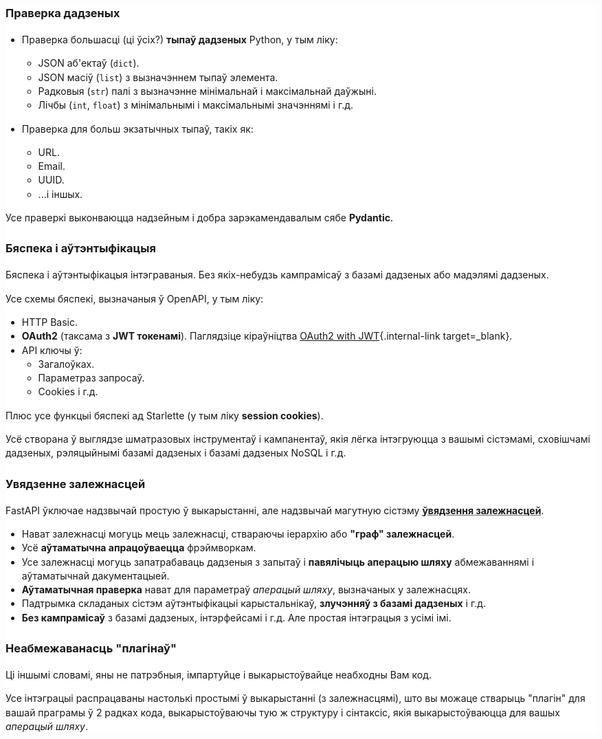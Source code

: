 ### Праверка дадзеных

* Праверка большасці (ці ўсіх?) **тыпаў дадзеных** Python, у тым ліку:
    * JSON аб'ектаў (`dict`).
    * JSON масіў (`list`) з вызначэннем тыпаў элемента.
    * Радковыя (`str`) палі з вызначэнне мінімальнай і максімальнай даўжыні.
    * Лічбы (`int`, `float`) з мінімальнымі і максімальнымі значэннямі і г.д.

* Праверка для больш экзатычных тыпаў, такіх як:
    * URL.
    * Email.
    * UUID.
    * ...і іншых.

Усе праверкі выконваюцца надзейным і добра зарэкамендавалым сябе **Pydantic**.

### Бяспека і аўтэнтыфікацыя

Бяспека і аўтэнтыфікацыя інтэграваныя. Без якіх-небудзь кампрамісаў з базамі дадзеных або мадэлямі дадзеных.

Усе схемы бяспекі, вызначаныя ў OpenAPI, у тым ліку:

* HTTP Basic.
* **OAuth2** (таксама з **JWT токенамі**). Паглядзіце кіраўніцтва [OAuth2 with JWT](tutorial/security/oauth2-jwt.md){.internal-link target=_blank}.
* API ключы ў:
    * Загалоўках.
    * Параметраз запросаў.
    * Cookies і г.д.

Плюс усе функцыі бяспекі ад Starlette (у тым ліку **session cookies**).

Усё створана ў выглядзе шматразовых інструментаў і кампанентаў, якія лёгка інтэгруюцца з вашымі сістэмамі, сховішчамі дадзеных, рэляцыйнымі базамі дадзеных і базамі дадзеных NoSQL і г.д.

### Увядзенне залежнасцей

FastAPI ўключае надзвычай простую ў выкарыстанні, але надзвычай магутную сістэму <abbr title='таксама вядомую як "components", "resources", "services", "providers"'><strong>ўвядзення залежнасцей</strong></abbr>.

* Нават залежнасці могуць мець залежнасці, ствараючы іерархію або **"граф" залежнасцей**.
* Усё **аўтаматычна апрацоўваецца** фрэймворкам.
* Усе залежнасці могуць запатрабаваць дадзеныя з запытаў і **павялічыць аперацыю шляху** абмежаваннямі і аўтаматычнай дакументацыей.
* **Аўтаматычная праверка** нават для параметраў *аперацый шляху*, вызначаных у залежнасцях.
* Падтрымка складаных сістэм аўтэнтыфікацыі карыстальнікаў, **злучэнняў з базамі дадзеных** і г.д.
* **Без кампрамісаў** з базамі дадзеных, інтэрфейсамі і г.д. Але простая інтэграцыя з усімі імі.

### Неабмежаванасць "плагінаў"

Ці іншымі словамі, яны не патрэбныя, імпартуйце і выкарыстоўвайце неабходны Вам код.

Усе інтэграцыі распрацаваны настолькі простымі ў выкарыстанні (з залежнасцямі), што вы можаце стварыць "плагін" для вашай праграмы ў 2 радках кода, выкарыстоўваючы тую ж структуру і сінтаксіс, якія выкарыстоўваюцца для вашых *аперацый шляху*.
